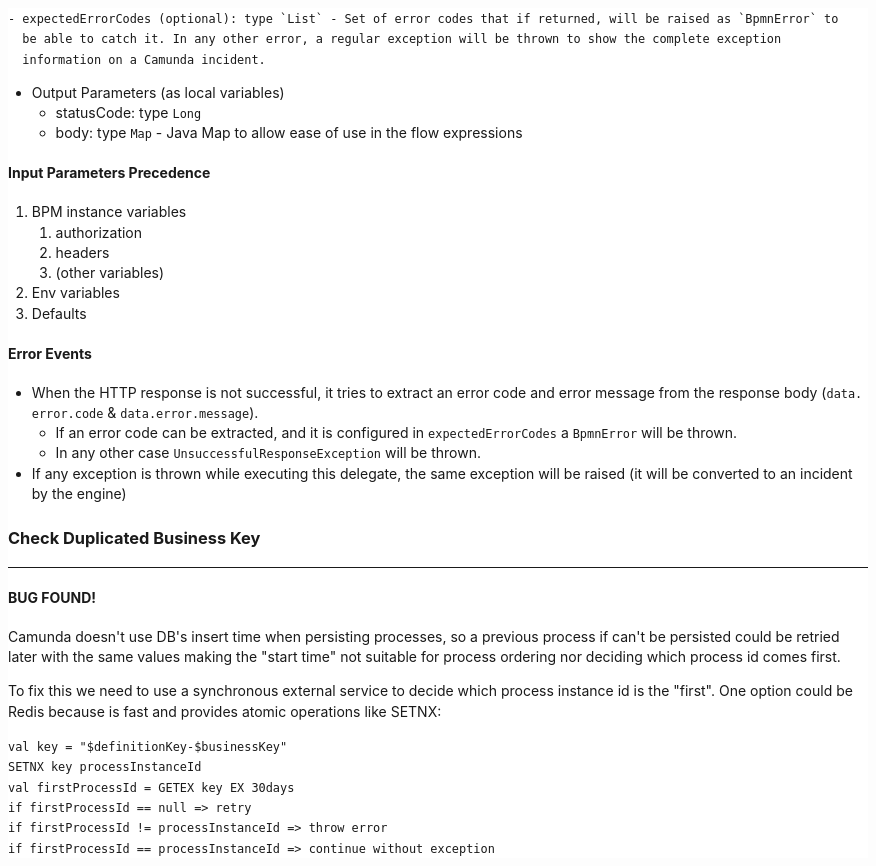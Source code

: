     - expectedErrorCodes (optional): type `List` - Set of error codes that if returned, will be raised as `BpmnError` to
      be able to catch it. In any other error, a regular exception will be thrown to show the complete exception
      information on a Camunda incident.
- Output Parameters (as local variables)
    - statusCode: type `Long`
    - body: type `Map` - Java Map to allow ease of use in the flow expressions

#### Input Parameters Precedence

1. BPM instance variables
    1. authorization
    1. headers
    1. (other variables)
1. Env variables
1. Defaults

#### Error Events

- When the HTTP response is not successful, it tries to extract an error code and error message from the response
  body (`data.error.code` & `data.error.message`).
    - If an error code can be extracted, and it is configured in `expectedErrorCodes` a `BpmnError` will be thrown.
    - In any other case `UnsuccessfulResponseException` will be thrown.
- If any exception is thrown while executing this delegate, the same exception will be raised (it will be converted to
  an incident by the engine)

### Check Duplicated Business Key

------

#### BUG FOUND!

Camunda doesn't use DB's insert time when persisting processes, so a previous process if can't be persisted could be
retried later with the same values making the "start time" not suitable for process ordering nor deciding which process
id comes first.

To fix this we need to use a synchronous external service to decide which process instance id is the "first". One option
could be Redis because is fast and provides atomic operations like SETNX:

```
val key = "$definitionKey-$businessKey"
SETNX key processInstanceId
val firstProcessId = GETEX key EX 30days
if firstProcessId == null => retry
if firstProcessId != processInstanceId => throw error
if firstProcessId == processInstanceId => continue without exception
```
